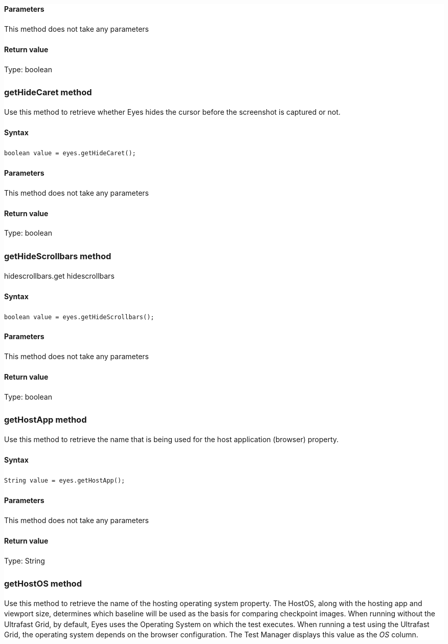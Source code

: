  #### Parameters 
This method does not take any parameters 
 
 #### Return value 
Type: boolean 
### getHideCaret method
Use this method to retrieve whether Eyes hides the cursor before the screenshot is captured or not.

#### Syntax 
 ``` 
boolean value = eyes.getHideCaret();
 ``` 

 #### Parameters 
This method does not take any parameters 
 
 #### Return value 
Type: boolean 
### getHideScrollbars method
hidescrollbars.get
hidescrollbars
#### Syntax 
 ``` 
boolean value = eyes.getHideScrollbars();
 ``` 

 #### Parameters 
This method does not take any parameters 
 
 #### Return value 
Type: boolean 
### getHostApp method
Use this method to retrieve the name that is being used for the host application (browser) property.

#### Syntax 
 ``` 
String value = eyes.getHostApp();
 ``` 

 #### Parameters 
This method does not take any parameters 
 
 #### Return value 
Type: String 
### getHostOS method
Use this method to retrieve the name of the hosting operating system property.
The HostOS, along with the hosting app and viewport size, determines which baseline will be used as the basis for comparing checkpoint images. When running without the Ultrafast Grid, by default, Eyes uses the Operating System on which the test executes. When running a test using the Ultrafast Grid, the operating system depends on the browser configuration. The Test Manager displays this value as the _OS_ column.
